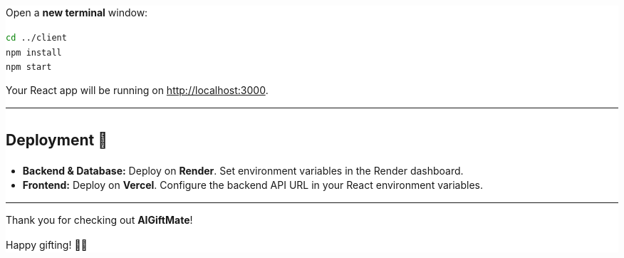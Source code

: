 Open a **new terminal** window:

```bash
cd ../client
npm install
npm start
```

Your React app will be running on [http://localhost:3000](http://localhost:3000).

---

## Deployment 🚀

* **Backend & Database:** Deploy on **Render**. Set environment variables in the Render dashboard.
* **Frontend:** Deploy on **Vercel**. Configure the backend API URL in your React environment variables.

---

Thank you for checking out **AIGiftMate**!  

Happy gifting! 🎁✨
